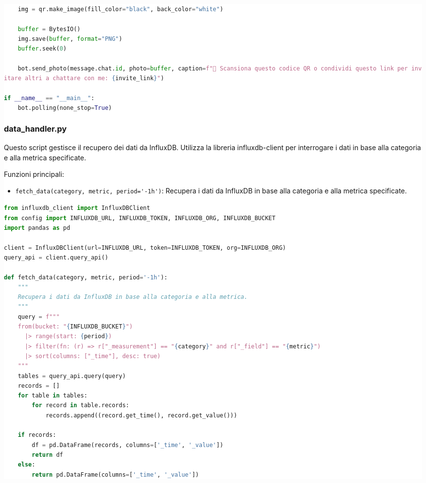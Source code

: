 ```python
    img = qr.make_image(fill_color="black", back_color="white")
    
    buffer = BytesIO()
    img.save(buffer, format="PNG")
    buffer.seek(0)
    
    bot.send_photo(message.chat.id, photo=buffer, caption=f"📲 Scansiona questo codice QR o condividi questo link per invitare altri a chattare con me: {invite_link}")

if __name__ == "__main__":
    bot.polling(none_stop=True)
```

### data_handler.py
Questo script gestisce il recupero dei dati da InfluxDB. Utilizza la libreria influxdb-client per interrogare i dati in base alla categoria e alla metrica specificate.

Funzioni principali:
- `fetch_data(category, metric, period='-1h')`: Recupera i dati da InfluxDB in base alla categoria e alla metrica specificate.

```python
from influxdb_client import InfluxDBClient
from config import INFLUXDB_URL, INFLUXDB_TOKEN, INFLUXDB_ORG, INFLUXDB_BUCKET
import pandas as pd

client = InfluxDBClient(url=INFLUXDB_URL, token=INFLUXDB_TOKEN, org=INFLUXDB_ORG)
query_api = client.query_api()

def fetch_data(category, metric, period='-1h'):
    """
    Recupera i dati da InfluxDB in base alla categoria e alla metrica.
    """
    query = f"""
    from(bucket: "{INFLUXDB_BUCKET}")
      |> range(start: {period})
      |> filter(fn: (r) => r["_measurement"] == "{category}" and r["_field"] == "{metric}")
      |> sort(columns: ["_time"], desc: true)
    """
    tables = query_api.query(query)
    records = []
    for table in tables:
        for record in table.records:
            records.append((record.get_time(), record.get_value()))

    if records:
        df = pd.DataFrame(records, columns=['_time', '_value'])
        return df
    else:
        return pd.DataFrame(columns=['_time', '_value'])
```

